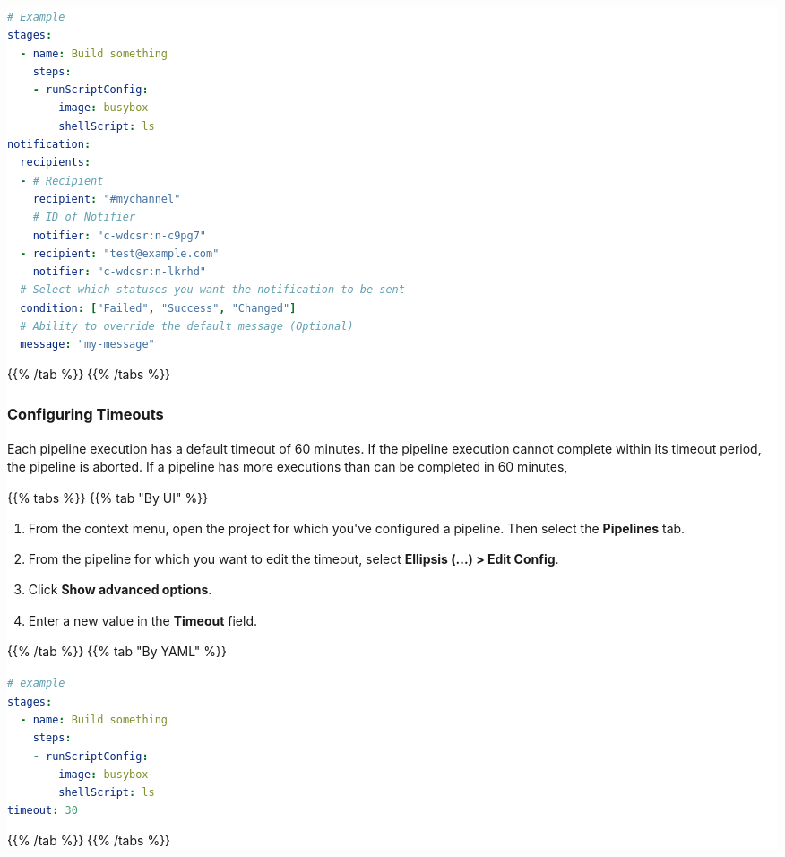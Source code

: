 ```yaml
# Example
stages:
  - name: Build something
    steps:
    - runScriptConfig:
        image: busybox
        shellScript: ls
notification:
  recipients:
  - # Recipient
    recipient: "#mychannel"
    # ID of Notifier
    notifier: "c-wdcsr:n-c9pg7"
  - recipient: "test@example.com"
    notifier: "c-wdcsr:n-lkrhd"
  # Select which statuses you want the notification to be sent  
  condition: ["Failed", "Success", "Changed"]
  # Ability to override the default message (Optional)
  message: "my-message"
```
{{% /tab %}}
{{% /tabs %}}

### Configuring Timeouts

Each pipeline execution has a default timeout of 60 minutes. If the pipeline execution cannot complete within its timeout period, the pipeline is aborted. If a pipeline has more executions than can be completed in 60 minutes,

{{% tabs %}}
{{% tab "By UI" %}}
1. From the context menu, open the project for which you've configured a pipeline. Then select the **Pipelines** tab.

1. From the pipeline for which you want to edit the timeout, select **Ellipsis (...) > Edit Config**.

1. Click **Show advanced options**.  

1. Enter a new value in the **Timeout** field.

{{% /tab %}}
{{% tab "By YAML" %}}
```yaml
# example
stages:
  - name: Build something
    steps:
    - runScriptConfig:
        image: busybox
        shellScript: ls
timeout: 30
```
{{% /tab %}}
{{% /tabs %}}
